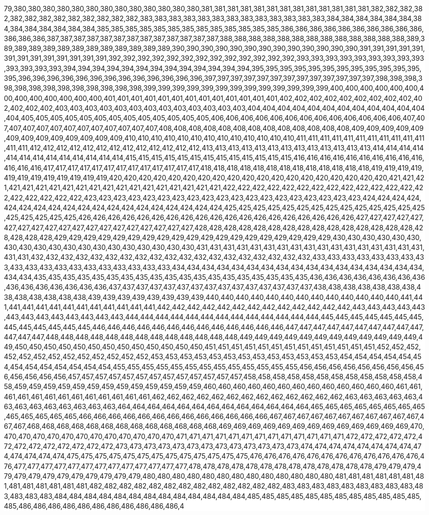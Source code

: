 79,380,380,380,380,380,380,380,380,380,380,380,380,380,381,381,381,381,381,381,381,381,381,381,381,381,381,382,382,382,382,382,382,382,382,382,382,382,382,382,383,383,383,383,383,383,383,383,383,383,383,383,383,384,384,384,384,384,384,384,384,384,384,384,384,384,385,385,385,385,385,385,385,385,385,385,385,385,385,386,386,386,386,386,386,386,386,386,386,386,386,386,387,387,387,387,387,387,387,387,387,387,387,387,387,388,388,388,388,388,388,388,388,388,388,388,388,388,389,389,389,389,389,389,389,389,389,389,389,389,389,390,390,390,390,390,390,390,390,390,390,390,390,390,391,391,391,391,391,391,391,391,391,391,391,391,391,392,392,392,392,392,392,392,392,392,392,392,392,392,393,393,393,393,393,393,393,393,393,393,393,393,393,394,394,394,394,394,394,394,394,394,394,394,394,394,395,395,395,395,395,395,395,395,395,395,395,395,395,396,396,396,396,396,396,396,396,396,396,396,396,396,397,397,397,397,397,397,397,397,397,397,397,397,397,398,398,398,398,398,398,398,398,398,398,398,398,398,399,399,399,399,399,399,399,399,399,399,399,399,399,400,400,400,400,400,400,400,400,400,400,400,400,400,401,401,401,401,401,401,401,401,401,401,401,401,401,402,402,402,402,402,402,402,402,402,402,402,402,402,403,403,403,403,403,403,403,403,403,403,403,403,403,404,404,404,404,404,404,404,404,404,404,404,404,404,405,405,405,405,405,405,405,405,405,405,405,405,405,406,406,406,406,406,406,406,406,406,406,406,406,406,407,407,407,407,407,407,407,407,407,407,407,407,407,408,408,408,408,408,408,408,408,408,408,408,408,408,409,409,409,409,409,409,409,409,409,409,409,409,409,410,410,410,410,410,410,410,410,410,410,410,410,410,411,411,411,411,411,411,411,411,411,411,411,411,411,412,412,412,412,412,412,412,412,412,412,412,412,412,413,413,413,413,413,413,413,413,413,413,413,413,413,414,414,414,414,414,414,414,414,414,414,414,414,414,415,415,415,415,415,415,415,415,415,415,415,415,415,416,416,416,416,416,416,416,416,416,416,416,416,416,417,417,417,417,417,417,417,417,417,417,417,417,417,418,418,418,418,418,418,418,418,418,418,418,418,418,419,419,419,419,419,419,419,419,419,419,419,419,420,420,420,420,420,420,420,420,420,420,420,420,420,420,420,420,420,420,420,421,421,421,421,421,421,421,421,421,421,421,421,421,421,421,421,421,421,421,422,422,422,422,422,422,422,422,422,422,422,422,422,422,422,422,422,422,422,423,423,423,423,423,423,423,423,423,423,423,423,423,423,423,423,423,423,423,424,424,424,424,424,424,424,424,424,424,424,424,424,424,424,424,424,424,424,425,425,425,425,425,425,425,425,425,425,425,425,425,425,425,425,425,425,425,426,426,426,426,426,426,426,426,426,426,426,426,426,426,426,426,426,426,426,427,427,427,427,427,427,427,427,427,427,427,427,427,427,427,427,427,427,427,428,428,428,428,428,428,428,428,428,428,428,428,428,428,428,428,428,428,428,429,429,429,429,429,429,429,429,429,429,429,429,429,429,429,429,429,429,429,430,430,430,430,430,430,430,430,430,430,430,430,430,430,430,430,430,430,430,431,431,431,431,431,431,431,431,431,431,431,431,431,431,431,431,431,431,431,432,432,432,432,432,432,432,432,432,432,432,432,432,432,432,432,432,432,432,433,433,433,433,433,433,433,433,433,433,433,433,433,433,433,433,433,433,433,434,434,434,434,434,434,434,434,434,434,434,434,434,434,434,434,434,434,434,435,435,435,435,435,435,435,435,435,435,435,435,435,435,435,435,435,435,435,436,436,436,436,436,436,436,436,436,436,436,436,436,436,436,437,437,437,437,437,437,437,437,437,437,437,437,437,437,437,438,438,438,438,438,438,438,438,438,438,438,438,438,439,439,439,439,439,439,439,439,440,440,440,440,440,440,440,440,440,440,440,440,440,441,441,441,441,441,441,441,441,441,441,441,441,441,442,442,442,442,442,442,442,442,442,442,442,442,442,443,443,443,443,443,443,443,443,443,443,443,443,443,444,444,444,444,444,444,444,444,444,444,444,444,444,445,445,445,445,445,445,445,445,445,445,445,445,445,446,446,446,446,446,446,446,446,446,446,446,446,446,447,447,447,447,447,447,447,447,447,447,447,447,447,448,448,448,448,448,448,448,448,448,448,448,448,448,449,449,449,449,449,449,449,449,449,449,449,449,449,450,450,450,450,450,450,450,450,450,450,450,450,450,451,451,451,451,451,451,451,451,451,451,451,451,451,452,452,452,452,452,452,452,452,452,452,452,452,452,453,453,453,453,453,453,453,453,453,453,453,453,453,454,454,454,454,454,454,454,454,454,454,454,454,454,455,455,455,455,455,455,455,455,455,455,455,455,455,456,456,456,456,456,456,456,456,456,456,456,456,456,457,457,457,457,457,457,457,457,457,457,457,457,457,458,458,458,458,458,458,458,458,458,458,458,458,458,459,459,459,459,459,459,459,459,459,459,459,459,459,460,460,460,460,460,460,460,460,460,460,460,460,460,461,461,461,461,461,461,461,461,461,461,461,461,461,462,462,462,462,462,462,462,462,462,462,462,462,462,463,463,463,463,463,463,463,463,463,463,463,463,463,464,464,464,464,464,464,464,464,464,464,464,464,464,465,465,465,465,465,465,465,465,465,465,465,465,465,466,466,466,466,466,466,466,466,466,466,466,466,466,467,467,467,467,467,467,467,467,467,467,467,467,467,468,468,468,468,468,468,468,468,468,468,468,468,468,469,469,469,469,469,469,469,469,469,469,469,469,469,470,470,470,470,470,470,470,470,470,470,470,470,470,471,471,471,471,471,471,471,471,471,471,471,471,471,472,472,472,472,472,472,472,472,472,472,472,472,472,473,473,473,473,473,473,473,473,473,473,473,473,473,474,474,474,474,474,474,474,474,474,474,474,474,474,475,475,475,475,475,475,475,475,475,475,475,475,475,476,476,476,476,476,476,476,476,476,476,476,476,476,477,477,477,477,477,477,477,477,477,477,477,477,477,478,478,478,478,478,478,478,478,478,478,478,478,478,479,479,479,479,479,479,479,479,479,479,479,479,479,480,480,480,480,480,480,480,480,480,480,480,480,480,481,481,481,481,481,481,481,481,481,481,481,481,481,482,482,482,482,482,482,482,482,482,482,482,482,482,483,483,483,483,483,483,483,483,483,483,483,483,483,484,484,484,484,484,484,484,484,484,484,484,484,484,485,485,485,485,485,485,485,485,485,485,485,485,485,486,486,486,486,486,486,486,486,486,486,486,4